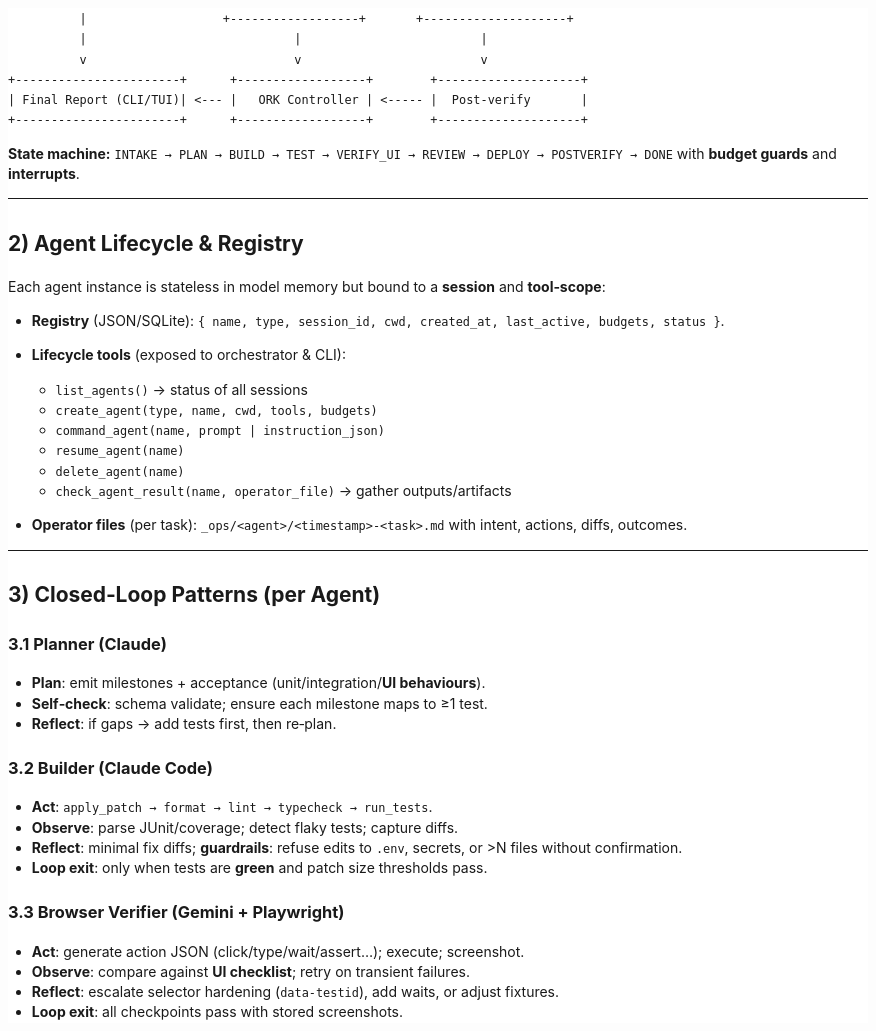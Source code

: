 ```
          |                   +------------------+       +--------------------+
          |                             |                         |
          v                             v                         v
+-----------------------+      +------------------+        +--------------------+
| Final Report (CLI/TUI)| <--- |   ORK Controller | <----- |  Post‑verify       |
+-----------------------+      +------------------+        +--------------------+
```

**State machine:** `INTAKE → PLAN → BUILD → TEST → VERIFY_UI → REVIEW → DEPLOY → POSTVERIFY → DONE` with **budget guards** and **interrupts**.

---

## 2) Agent Lifecycle & Registry

Each agent instance is stateless in model memory but bound to a **session** and **tool‑scope**:

* **Registry** (JSON/SQLite): `{ name, type, session_id, cwd, created_at, last_active, budgets, status }`.
* **Lifecycle tools** (exposed to orchestrator & CLI):

  * `list_agents()` → status of all sessions
  * `create_agent(type, name, cwd, tools, budgets)`
  * `command_agent(name, prompt | instruction_json)`
  * `resume_agent(name)`
  * `delete_agent(name)`
  * `check_agent_result(name, operator_file)` → gather outputs/artifacts
* **Operator files** (per task): `_ops/<agent>/<timestamp>-<task>.md` with intent, actions, diffs, outcomes.

---

## 3) Closed‑Loop Patterns (per Agent)

### 3.1 Planner (Claude)

* **Plan**: emit milestones + acceptance (unit/integration/**UI behaviours**).
* **Self‑check**: schema validate; ensure each milestone maps to ≥1 test.
* **Reflect**: if gaps → add tests first, then re‑plan.

### 3.2 Builder (Claude Code)

* **Act**: `apply_patch → format → lint → typecheck → run_tests`.
* **Observe**: parse JUnit/coverage; detect flaky tests; capture diffs.
* **Reflect**: minimal fix diffs; **guardrails**: refuse edits to `.env`, secrets, or >N files without confirmation.
* **Loop exit**: only when tests are **green** and patch size thresholds pass.

### 3.3 Browser Verifier (Gemini + Playwright)

* **Act**: generate action JSON (click/type/wait/assert…); execute; screenshot.
* **Observe**: compare against **UI checklist**; retry on transient failures.
* **Reflect**: escalate selector hardening (`data-testid`), add waits, or adjust fixtures.
* **Loop exit**: all checkpoints pass with stored screenshots.
